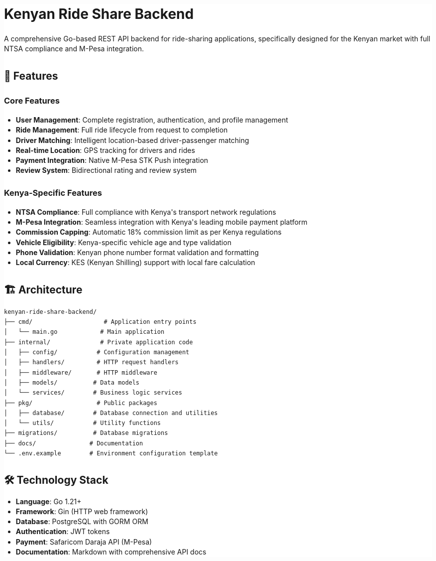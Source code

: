 # Kenyan Ride Share Backend

A comprehensive Go-based REST API backend for ride-sharing applications, specifically designed for the Kenyan market with full NTSA compliance and M-Pesa integration.

## 🚀 Features

### Core Features
- **User Management**: Complete registration, authentication, and profile management
- **Ride Management**: Full ride lifecycle from request to completion
- **Driver Matching**: Intelligent location-based driver-passenger matching
- **Real-time Location**: GPS tracking for drivers and rides
- **Payment Integration**: Native M-Pesa STK Push integration
- **Review System**: Bidirectional rating and review system

### Kenya-Specific Features
- **NTSA Compliance**: Full compliance with Kenya's transport network regulations
- **M-Pesa Integration**: Seamless integration with Kenya's leading mobile payment platform
- **Commission Capping**: Automatic 18% commission limit as per Kenya regulations
- **Vehicle Eligibility**: Kenya-specific vehicle age and type validation
- **Phone Validation**: Kenyan phone number format validation and formatting
- **Local Currency**: KES (Kenyan Shilling) support with local fare calculation

## 🏗️ Architecture

```
kenyan-ride-share-backend/
├── cmd/                    # Application entry points
│   └── main.go            # Main application
├── internal/              # Private application code
│   ├── config/           # Configuration management
│   ├── handlers/         # HTTP request handlers
│   ├── middleware/       # HTTP middleware
│   ├── models/          # Data models
│   └── services/        # Business logic services
├── pkg/                  # Public packages
│   ├── database/        # Database connection and utilities
│   └── utils/           # Utility functions
├── migrations/          # Database migrations
├── docs/               # Documentation
└── .env.example        # Environment configuration template
```

## 🛠️ Technology Stack

- **Language**: Go 1.21+
- **Framework**: Gin (HTTP web framework)
- **Database**: PostgreSQL with GORM ORM
- **Authentication**: JWT tokens
- **Payment**: Safaricom Daraja API (M-Pesa)
- **Documentation**: Markdown with comprehensive API docs
